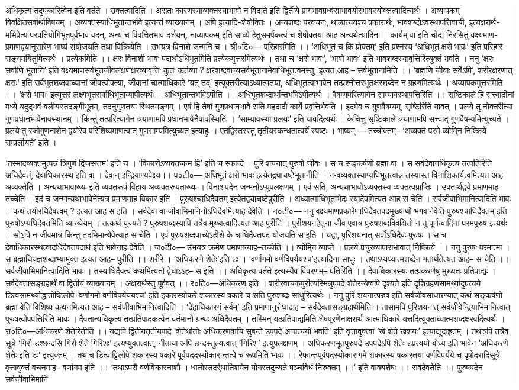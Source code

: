 अधिकृत्य तदुपकारित्वेन इति वर्तते । उक्तत्वादिति । असतः कारणस्याव्यक्तस्याभावो न विद्यते  इति द्वितीये प्रागभावप्रध्वंसाभावयोरभावस्योक्तत्वादित्यर्थः । अव्यापकम् विवक्षितसर्वार्थाविषयम् । अव्यक्तस्याधिभूतान्तर्भावे इत्यन्तं व्याख्यानम् । अपि इत्यादि-शेषोक्तिः । अन्यशब्दः परवचनः, थाल्प्रत्ययश्च प्रकारार्थः, भावशब्दोऽवस्थापत्तिवाची, इत्यक्षरार्थ-मभिप्रेत्य परप्रतियोगिभूतपूर्वभावं वदन्, अन्यं च विवक्षितभावं दर्शयन्, नाव्यापकम् इति साध्ये हेतुसमर्पकत्वं च शेषोक्तया आह अन्यथेत्यादिना । कार्यम् वा इति चोद्यं निरसितुं वक्ष्यमाण-प्रमाणद्वयानुसारेण भाष्यं संयोजयति तथा विक्रियेति । उभयत्र विनाशे जन्मनि च । 
श्री०टि०— परिहारमिति ।। ‘अधिभूतं च किं प्रोक्तम्’ इति प्रश्नस्य ‘अधिभूतं क्षरो भावः’ इति परिहारं सङ्गमयितुमित्यर्थः । प्रत्येकमिति ।। क्षरः विनाशी भावः पदार्थोऽधिभूतमिति प्रत्येकमुत्तरमित्यर्थः । तथा च ‘क्षरो भावः’, ‘भावो भावः’ इति भावशब्दस्यावृत्तिरित्युक्तं भवति । 
ननु ‘क्षरः सर्वाणि भूतानि’  इति वक्ष्यमाणसर्वभूतजीवलक्षणक्षरव्यावृत्तिः कुतः कर्तव्या ? क्षरशब्दवाच्यसर्वभूतानामेवाधिभूतत्वमस्तु, इत्यत आह – सर्वभूतानामिति ।। ‘ब्रह्मणि जीवाः सर्वेऽपि’, शरीरक्षरणात् क्षराः’  इति सर्वभूतशब्दवाच्यानां जीवत्वोक्त्या, जीवानां चात्माधिकारे ‘यत् तद्’ इत्युक्तरीत्याऽध्यात्मतया, अधिभूतत्वाभावेन तत्प्रश्नोत्तरभूतक्षरशब्देन न ग्रहणमित्यर्थः । अव्यापकमुत्तरमिति ।। ‘क्षरो भावः’ इत्युत्तरं लक्ष्यभूतसर्वाधिभूताव्यापीत्यर्थः । अधिभूतान्तर्भावेऽपीति ।। अधिभूतशब्दार्थान्तर्भावेऽपीत्यर्थः । वैषम्यपरित्यागेन साम्यावस्थापत्तिरिति ।। सृष्टिकाले हि सत्त्वादीनां मध्ये यदुद्भवं बलीयस्तदङ्गीभूतम्, तदनुगुणतया स्थितमङ्गम् । एवं हि तेषां गुणप्रधानभावे सति महदादौ कार्ये प्रवृत्तिर्भवति । इदमेव च गुणवैषम्यम्, सृष्टिरिति यावत् । प्रलये तु नोक्तरीत्या गुणप्रधानभावेनावस्थानम् । किन्तु तत्परित्यागेन त्रयाणामपि प्रधानभावेनैवावस्थितिः । ‘साम्यावस्था प्रलयः’ इति यावदित्यर्थः । केचित्तु सृष्टिकाले त्रयाणामपि सत्त्वाद् गुणवैषम्यमित्युच्यते । प्रलये तु रजोगुणनाशेन द्वयोरेव परिशिष्यमाणत्वात् गुणसाम्यमित्युच्यत इत्याहुः । एतद्विस्तरस्तु तृतीयस्कन्धतात्पर्ये स्पष्टः । 
भाष्यम् — तच्चोक्तम्– 
‘अव्यक्तं परमे व्योमि्न निष्क्रिये सम्प्रलीयते’ इति ।

 ‘तस्मादव्यक्तमुत्पन्नं त्रिगुणं द्विजसत्तम’ 
इति च । 
‘विकारोऽव्यक्तजन्म हि’ इति च स्कान्दे । 
पुरि शयनात् पुरुषो जीवः । स च सङ्कर्षणो ब्रह्मा वा । स सर्वदेवानधिकृत्य तत्पतिरिति अधिदैवतं, देवाधिकारस्थ इति वा । देवान् इन्द्रियाण्यपेक्ष्य।।
प०टी०— अधिभूतं क्षरो भावः इत्येतद्व्याचष्टेभूतानीति । नन्वव्यक्तस्याप्यधिभूतत्वान्न तस्यास्त विनाशिकार्यत्वमित्यत आह अव्यक्तेति । अन्यथाभावाख्यः इति व्यक्तरूपं विहाय अव्यक्तरूपताख्यः । विनाशपदेन जन्मनोऽप्युपलक्षणम् । एवं सति, अन्यथाभावोऽव्यक्तस्य व्यक्तत्वप्राप्तिः । 
उक्तार्थद्वये प्रमाणमाह तच्चेति । इदं च जन्मान्यथाभावेनेत्यत्र प्रमाणमाह विकार इति । पुरुषश्चाधिदैवतम् इत्येतद्व्याचष्टेपुरीति । अध्यात्माधिभूताभेदः स्यादेवमित्यत आह स चेति । सर्वजीवाभिमानित्वादिति भावः । कथं तयोरधिदैवत्वम् ? इत्यत आह स इति । सर्वदेवा वा जीवाभिमानिनोऽधिदैवमित्याह देवेति । 
न०टी०— ननु वक्ष्यमाणप्रकारेणाधिदैवतपदमुख्यार्थो भगवानेवेति पुरुषश्चाधिदैवतम् इति पुरुषोऽप्यधिदैवतमिति व्याख्येयम् । तत्कथं युज्यते ? पुरुषशब्दस्यापि तत्रैव मुख्यत्वादित्यत आह पुरीति । पुरीशयनहेतुना जीव एवात्र पुरुषशब्दविवक्षितो न तु पूर्णत्वादिना परमपुरुष इत्यर्थः । सोऽपि न जीवमात्रं किन्तु तदभिमान्येवेत्याह स चेति । एवं पुरुषशब्दवाच्येऽहीशे के चाधिदैवतपदं योजयति स इति । यद्वा, पुरिशयनात् सर्वोऽधिदैवः पुरुषः । स च देवाधिकारस्थत्वादधिदैवतपदार्थ इति भावेनाह देवेति ।
ज०टी०—  उभयत्र क्रमेण प्रमाणान्याह–तच्चेति ।। व्योमि्न व्याप्ते । प्रलये प्रचुरव्यापाराभावात् निष्क्रिये ।। ननु पुरुषः परमात्मा । स ब्रह्माधियज्ञशब्दाभ्यामुक्त इत्यत आह– पुरीति ।। शरीरे । ‘अधिकरणे शेतेः’इति डः । ‘वर्णागमो वर्णविपर्ययश्च’इत्यादिना साधुः । तथाऽप्यध्यात्मशब्देन गतार्थतेत्यत आह– स चेति ।। सर्वजीवाभिमानित्वादिति भावः । तस्याधिदैवत्वं कथमित्यतो द्वेधाऽऽह– स इति ।। अधिकृत्य वर्तते इत्यस्यैव विवरणम्– पतिरिति ।। देवाधिकारस्थः तत्प्रकरणेषु मुख्यतः प्रतिपाद्यः । सर्वदेवतासङ्ग्रहार्थं वा द्वितीयं व्याख्यानम् । अक्षरार्थस्तु पूर्ववत् ।।
र०टि०—अधिकरण इति । शरीरवाचकपुरीत्यस्मिन्नुपपदे शेतेरन्येष्वपि दृश्यते इति दृशिग्रहणसामर्थ्यादुप्रत्यये डित्वसामर्थ्याद्धातोष्टिलोपे ‘वर्णागमो वर्णविपर्यययश्च’ इति इकारस्योकरे शकारस्य षकारे च सति पुरुशब्दः साधुरित्यर्थः । ननु पुरि शयनात्परुष इति सर्वजीवसाधारण्यात् कथं सङ्कर्षणो ब्रह्मा वेति विशिष्य कथनमित्यत आह – सर्वजीवाभिमानित्वादिति । ‘देहाधिकारगं सर्वम्’ इति प्रमाणानुरोधादाह – सर्वदेवतासङ्ग्रहार्थमिति । तासामपि पुरिशयनात् सर्वजीवेन्द्रियाभिमानित्वात् पुरुषत्वोपपत्तिरिति भावः । दैवतान्यधिकृत्य तत्प्रतिपादकत्वेन वर्तमानो ग्रन्थः अधिदैवतम् । तस्मिन् यत्प्रतिपाद्यमिति शेषपूरणेनाक्षरार्थ आत्माधिकारे यत्तदित्युक्ताध्यात्मशब्दक्षरवदित्यर्थः । 
रा०टि०—अधिकरणे शेतेरितीति ।। यद्यपि द्वितीयतृतीयपादे ‘शेतेर्धातोः अधिकरणवाचि सुबन्ते उपपदे अच्प्रत्ययो भवति’ इति वृत्तावुक्त्वा ‘खे शेते खशयः’ इत्याद्युदाहृतम् । तथाऽपि तत्रैव सूत्रे ‘गिरौ डश्छन्दसि गिरौ शेते गिरिशः’ इत्यप्युक्तत्वात्, गीताया अपि छन्दस्तुल्यत्वात् ‘गिरिश’ इत्युपलक्षणम् । अधिकरणभूतपुरुपदे उपपदेऽपि शेतेः डप्रत्ययो बोध्य इति भावेन ‘अधिकरणे शेतेः इति डः’ इत्युक्तम् । तथाच डित्वाट्टिलोपे शकारस्य षकारे पूर्वपददस्योकारान्तत्वे च रूपमिति भावः ।। रेफान्तपूर्वपदस्योकारागमे शकारस्य षकारतया वर्णविपर्यये च पृषोदरादिसूत्रे वृत्तावुक्तं वचनमाह– वर्णागम इति ।। 
‘तथाऽपरौ वर्णविकारनाशौ  ।
धातोस्तदर्र्थातिशयेन योगस्तदुच्यते पञ्चविधं निरुक्तम् ।।’
इति वाक्यशेषः ।। सर्वदेवतेति ।। पुरुषपदेन सर्वजीवाभिमानि